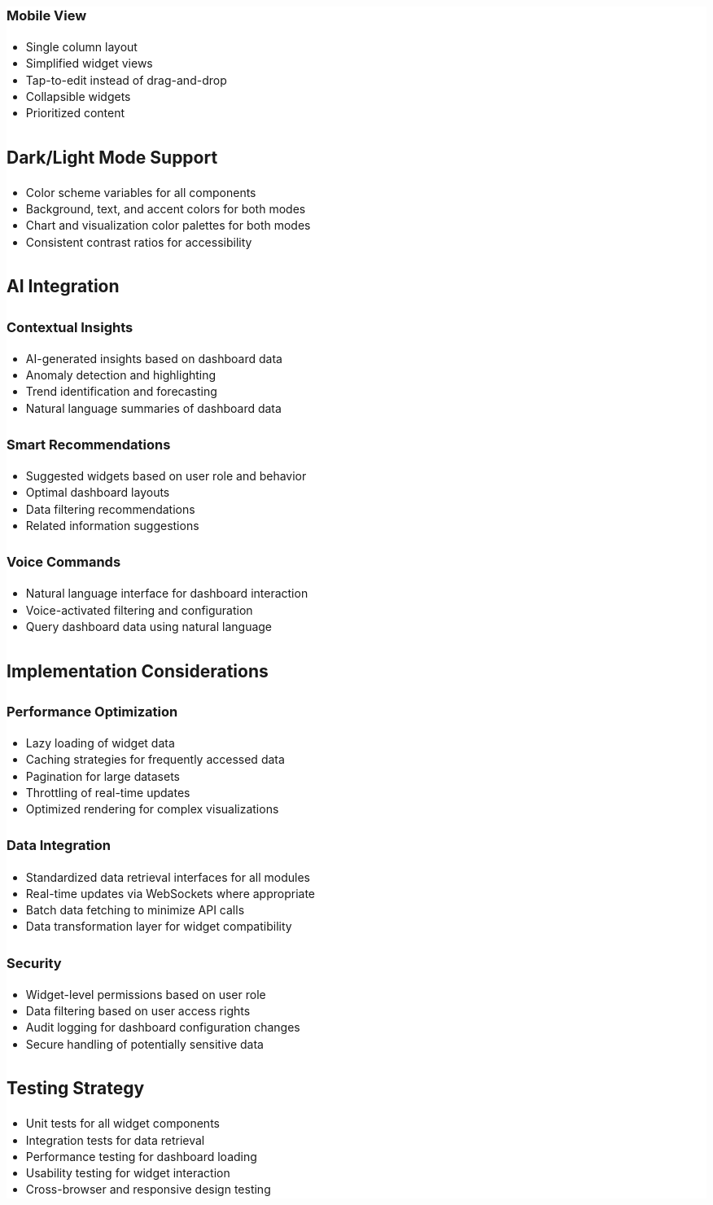 ### Mobile View
- Single column layout
- Simplified widget views
- Tap-to-edit instead of drag-and-drop
- Collapsible widgets
- Prioritized content

## Dark/Light Mode Support
- Color scheme variables for all components
- Background, text, and accent colors for both modes
- Chart and visualization color palettes for both modes
- Consistent contrast ratios for accessibility

## AI Integration

### Contextual Insights
- AI-generated insights based on dashboard data
- Anomaly detection and highlighting
- Trend identification and forecasting
- Natural language summaries of dashboard data

### Smart Recommendations
- Suggested widgets based on user role and behavior
- Optimal dashboard layouts
- Data filtering recommendations
- Related information suggestions

### Voice Commands
- Natural language interface for dashboard interaction
- Voice-activated filtering and configuration
- Query dashboard data using natural language

## Implementation Considerations

### Performance Optimization
- Lazy loading of widget data
- Caching strategies for frequently accessed data
- Pagination for large datasets
- Throttling of real-time updates
- Optimized rendering for complex visualizations

### Data Integration
- Standardized data retrieval interfaces for all modules
- Real-time updates via WebSockets where appropriate
- Batch data fetching to minimize API calls
- Data transformation layer for widget compatibility

### Security
- Widget-level permissions based on user role
- Data filtering based on user access rights
- Audit logging for dashboard configuration changes
- Secure handling of potentially sensitive data

## Testing Strategy
- Unit tests for all widget components
- Integration tests for data retrieval
- Performance testing for dashboard loading
- Usability testing for widget interaction
- Cross-browser and responsive design testing
